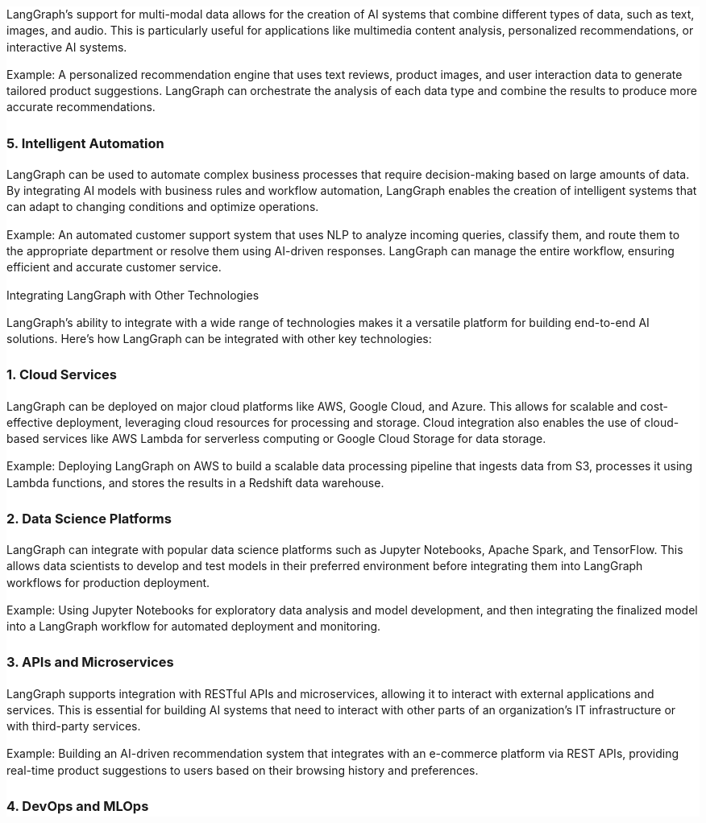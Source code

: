 LangGraph’s support for multi-modal data allows for the creation of AI systems that combine different types of data, such as text, images, and audio. This is particularly useful for applications like multimedia content analysis, personalized recommendations, or interactive AI systems.

Example: A personalized recommendation engine that uses text reviews, product images, and user interaction data to generate tailored product suggestions. LangGraph can orchestrate the analysis of each data type and combine the results to produce more accurate recommendations.

### 5. Intelligent Automation

LangGraph can be used to automate complex business processes that require decision-making based on large amounts of data. By integrating AI models with business rules and workflow automation, LangGraph enables the creation of intelligent systems that can adapt to changing conditions and optimize operations.

Example: An automated customer support system that uses NLP to analyze incoming queries, classify them, and route them to the appropriate department or resolve them using AI-driven responses. LangGraph can manage the entire workflow, ensuring efficient and accurate customer service.

Integrating LangGraph with Other Technologies

LangGraph’s ability to integrate with a wide range of technologies makes it a versatile platform for building end-to-end AI solutions. Here’s how LangGraph can be integrated with other key technologies:

### 1. Cloud Services

LangGraph can be deployed on major cloud platforms like AWS, Google Cloud, and Azure. This allows for scalable and cost-effective deployment, leveraging cloud resources for processing and storage. Cloud integration also enables the use of cloud-based services like AWS Lambda for serverless computing or Google Cloud Storage for data storage.

Example: Deploying LangGraph on AWS to build a scalable data processing pipeline that ingests data from S3, processes it using Lambda functions, and stores the results in a Redshift data warehouse.

### 2. Data Science Platforms

LangGraph can integrate with popular data science platforms such as Jupyter Notebooks, Apache Spark, and TensorFlow. This allows data scientists to develop and test models in their preferred environment before integrating them into LangGraph workflows for production deployment.

Example: Using Jupyter Notebooks for exploratory data analysis and model development, and then integrating the finalized model into a LangGraph workflow for automated deployment and monitoring.

### 3. APIs and Microservices

LangGraph supports integration with RESTful APIs and microservices, allowing it to interact with external applications and services. This is essential for building AI systems that need to interact with other parts of an organization’s IT infrastructure or with third-party services.

Example: Building an AI-driven recommendation system that integrates with an e-commerce platform via REST APIs, providing real-time product suggestions to users based on their browsing history and preferences.

### 4. DevOps and MLOps
